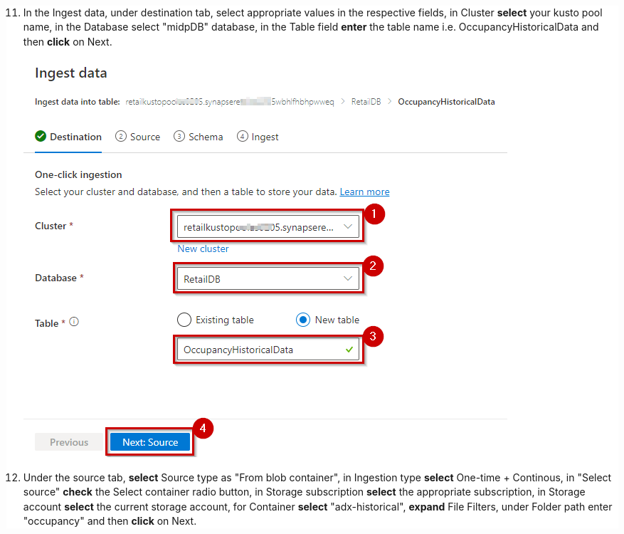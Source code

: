 11. In the Ingest data, under destination tab, select appropriate values in the respective fields, in Cluster **select** your kusto pool name, in the Database select "midpDB" database, in the Table field **enter** the table name i.e. OccupancyHistoricalData and then **click** on Next.

	![Adx.](media/adx-9.png)
	
12. Under the source tab, **select** Source type as "From blob container", in Ingestion type **select** One-time + Continous, in "Select source" **check** the Select container radio button, in Storage subscription **select** the appropriate subscription, in Storage account **select** the current storage account, for Container **select** "adx-historical", **expand** File Filters, under Folder path enter "occupancy" and then **click** on Next.
